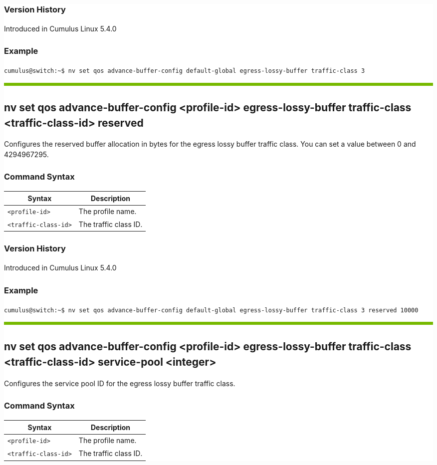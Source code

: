 ### Version History

Introduced in Cumulus Linux 5.4.0

### Example

```
cumulus@switch:~$ nv set qos advance-buffer-config default-global egress-lossy-buffer traffic-class 3
```

<HR STYLE="BORDER: DASHED RGB(118,185,0) 0.5PX;BACKGROUND-COLOR: RGB(118,185,0);HEIGHT: 4.0PX;"/>

## <h>nv set qos advance-buffer-config \<profile-id\> egress-lossy-buffer traffic-class \<traffic-class-id\> reserved</h>

Configures the reserved buffer allocation in bytes for the egress lossy buffer traffic class. You can set a value between 0 and 4294967295.

### Command Syntax

| Syntax |  Description   |
| ---------  | -------------- |
| `<profile-id>` |   The profile name. |
| `<traffic-class-id>` |   The traffic class ID. |

### Version History

Introduced in Cumulus Linux 5.4.0

### Example

```
cumulus@switch:~$ nv set qos advance-buffer-config default-global egress-lossy-buffer traffic-class 3 reserved 10000
```

<HR STYLE="BORDER: DASHED RGB(118,185,0) 0.5PX;BACKGROUND-COLOR: RGB(118,185,0);HEIGHT: 4.0PX;"/>

## <h>nv set qos advance-buffer-config \<profile-id\> egress-lossy-buffer traffic-class \<traffic-class-id\> service-pool \<integer\></h>

Configures the service pool ID for the egress lossy buffer traffic class.

### Command Syntax

| Syntax |  Description   |
| ---------  | -------------- |
| `<profile-id>` |   The profile name. |
| `<traffic-class-id>` |   The traffic class ID. |
